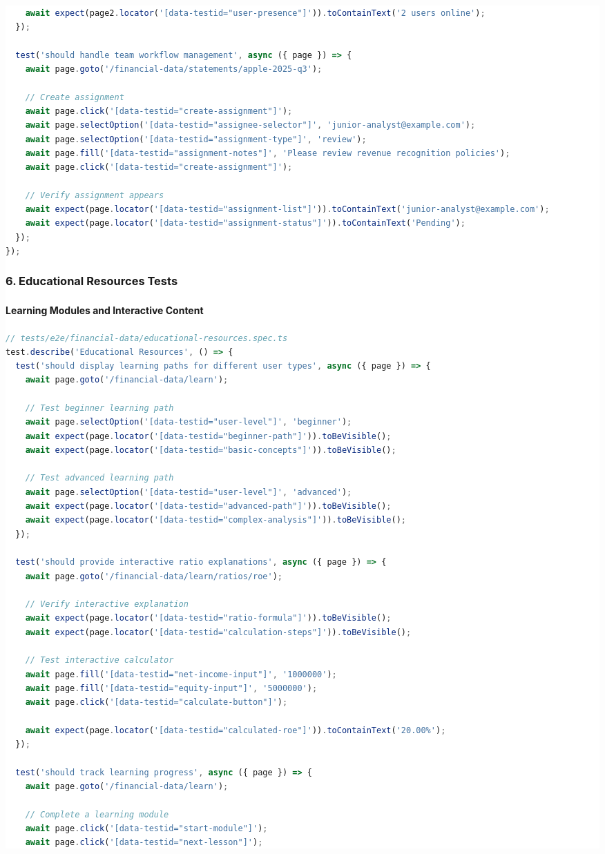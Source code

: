 ```typescript
    await expect(page2.locator('[data-testid="user-presence"]')).toContainText('2 users online');
  });

  test('should handle team workflow management', async ({ page }) => {
    await page.goto('/financial-data/statements/apple-2025-q3');
    
    // Create assignment
    await page.click('[data-testid="create-assignment"]');
    await page.selectOption('[data-testid="assignee-selector"]', 'junior-analyst@example.com');
    await page.selectOption('[data-testid="assignment-type"]', 'review');
    await page.fill('[data-testid="assignment-notes"]', 'Please review revenue recognition policies');
    await page.click('[data-testid="create-assignment"]');
    
    // Verify assignment appears
    await expect(page.locator('[data-testid="assignment-list"]')).toContainText('junior-analyst@example.com');
    await expect(page.locator('[data-testid="assignment-status"]')).toContainText('Pending');
  });
});
```

### **6. Educational Resources Tests**

#### **Learning Modules and Interactive Content**
```typescript
// tests/e2e/financial-data/educational-resources.spec.ts
test.describe('Educational Resources', () => {
  test('should display learning paths for different user types', async ({ page }) => {
    await page.goto('/financial-data/learn');
    
    // Test beginner learning path
    await page.selectOption('[data-testid="user-level"]', 'beginner');
    await expect(page.locator('[data-testid="beginner-path"]')).toBeVisible();
    await expect(page.locator('[data-testid="basic-concepts"]')).toBeVisible();
    
    // Test advanced learning path
    await page.selectOption('[data-testid="user-level"]', 'advanced');
    await expect(page.locator('[data-testid="advanced-path"]')).toBeVisible();
    await expect(page.locator('[data-testid="complex-analysis"]')).toBeVisible();
  });

  test('should provide interactive ratio explanations', async ({ page }) => {
    await page.goto('/financial-data/learn/ratios/roe');
    
    // Verify interactive explanation
    await expect(page.locator('[data-testid="ratio-formula"]')).toBeVisible();
    await expect(page.locator('[data-testid="calculation-steps"]')).toBeVisible();
    
    // Test interactive calculator
    await page.fill('[data-testid="net-income-input"]', '1000000');
    await page.fill('[data-testid="equity-input"]', '5000000');
    await page.click('[data-testid="calculate-button"]');
    
    await expect(page.locator('[data-testid="calculated-roe"]')).toContainText('20.00%');
  });

  test('should track learning progress', async ({ page }) => {
    await page.goto('/financial-data/learn');
    
    // Complete a learning module
    await page.click('[data-testid="start-module"]');
    await page.click('[data-testid="next-lesson"]');
```